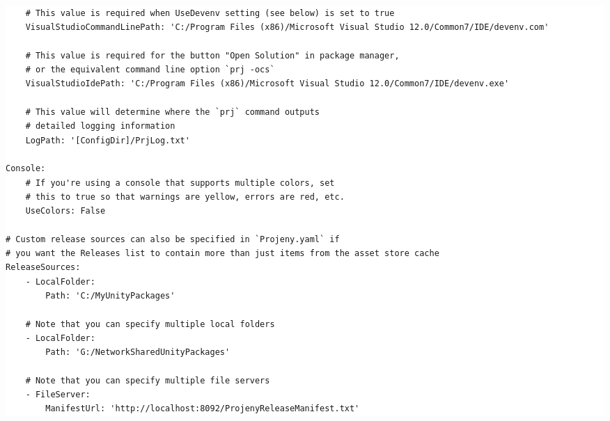         # This value is required when UseDevenv setting (see below) is set to true
        VisualStudioCommandLinePath: 'C:/Program Files (x86)/Microsoft Visual Studio 12.0/Common7/IDE/devenv.com'

        # This value is required for the button "Open Solution" in package manager,
        # or the equivalent command line option `prj -ocs`
        VisualStudioIdePath: 'C:/Program Files (x86)/Microsoft Visual Studio 12.0/Common7/IDE/devenv.exe'

        # This value will determine where the `prj` command outputs 
        # detailed logging information
        LogPath: '[ConfigDir]/PrjLog.txt'

    Console:
        # If you're using a console that supports multiple colors, set 
        # this to true so that warnings are yellow, errors are red, etc.
        UseColors: False

    # Custom release sources can also be specified in `Projeny.yaml` if 
    # you want the Releases list to contain more than just items from the asset store cache
    ReleaseSources:
        - LocalFolder:
            Path: 'C:/MyUnityPackages'

        # Note that you can specify multiple local folders
        - LocalFolder:
            Path: 'G:/NetworkSharedUnityPackages'

        # Note that you can specify multiple file servers
        - FileServer:
            ManifestUrl: 'http://localhost:8092/ProjenyReleaseManifest.txt'

